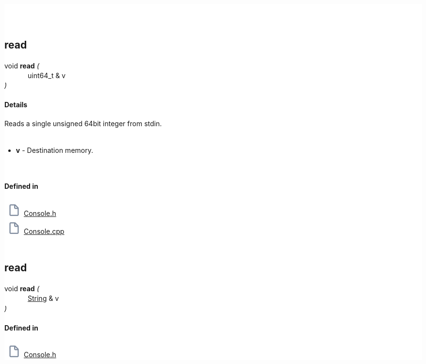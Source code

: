 </a>
</span>
<br/>
<br/>
<a id="read"></a>
<h2>read</h2>
<span class="inline-text">void</span>
<span class="bold-text"><b>read</b></span>
<span class="italic-text"><i>(</i></span>
<div class="paragraph">
<span class="paragraph"><img src="../images/horSpace24px.svg"/><span class="inline-text">uint64_t &amp;</span>
<span class="inline-text">v</span>
</span>
</div>
<span class="italic-text"><i>)</i></span>
<a id="details"></a>
<h4>Details</h4>
<span class="inline-text">Reads a single unsigned 64bit integer from stdin. </span>
<br/>
<br/>
<ul>
<li><span class="bold-text"><b>v</b></span>
<span class="inline-text"> - </span>
<span class="inline-text">Destination memory.</span>
</li>
</ul>
<br/>
<a id="defined-in"></a>
<h4>Defined in</h4>
<span class="icon-list-item"><a href="https://github.com/CharlesCarley/HackComputer/blob/master//Source/Utils/Console.h#L106" class="icon-list-item"><img src="../images/file.svg" class="icon-list-item"/><span class="icon-list-item">Console.h</span>
</a>
</span>
<br/>
<span class="icon-list-item"><a href="https://github.com/CharlesCarley/HackComputer/blob/master//Source/Utils/Console.cpp#L155" class="icon-list-item"><img src="../images/file.svg" class="icon-list-item"/><span class="icon-list-item">Console.cpp</span>
</a>
</span>
<br/>
<br/>
<a id="read"></a>
<h2>read</h2>
<span class="inline-text">void</span>
<span class="bold-text"><b>read</b></span>
<span class="italic-text"><i>(</i></span>
<div class="paragraph">
<span class="paragraph"><img src="../images/horSpace24px.svg"/><a href="namespaceHack.md#string">String</a>
<span class="inline-text"> &amp;</span>
<span class="inline-text">v</span>
</span>
</div>
<span class="italic-text"><i>)</i></span>
<a id="defined-in"></a>
<h4>Defined in</h4>
<span class="icon-list-item"><a href="https://github.com/CharlesCarley/HackComputer/blob/master//Source/Utils/Console.h#L108" class="icon-list-item"><img src="../images/file.svg" class="icon-list-item"/><span class="icon-list-item">Console.h</span>
